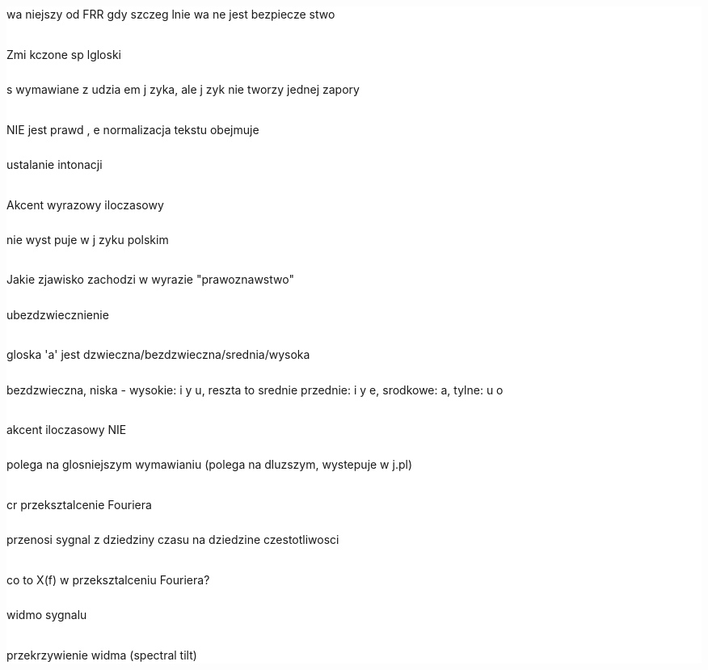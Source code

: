 ###

wa niejszy od FRR gdy szczeg lnie wa ne jest bezpiecze stwo
##

Zmi kczone sp lgloski

###

s  wymawiane z udzia em j zyka, ale j zyk nie tworzy jednej zapory
##

NIE jest prawd ,  e normalizacja tekstu obejmuje

###

ustalanie intonacji
##

Akcent wyrazowy iloczasowy

###

nie wyst puje w j zyku polskim
##

Jakie zjawisko zachodzi w wyrazie "prawoznawstwo"

###

ubezdzwiecznienie
##

gloska 'a' jest dzwieczna/bezdzwieczna/srednia/wysoka

###

bezdzwieczna, niska - wysokie: i y u, reszta to srednie
przednie: i y e, srodkowe: a, tylne: u o
##

akcent iloczasowy NIE

###

polega na glosniejszym wymawianiu (polega na dluzszym, wystepuje w j.pl)
##

cr przeksztalcenie Fouriera

###

przenosi sygnal z dziedziny czasu na dziedzine czestotliwosci
##

co to X(f) w przeksztalceniu Fouriera?

###

widmo sygnalu
##

przekrzywienie widma (spectral tilt)
